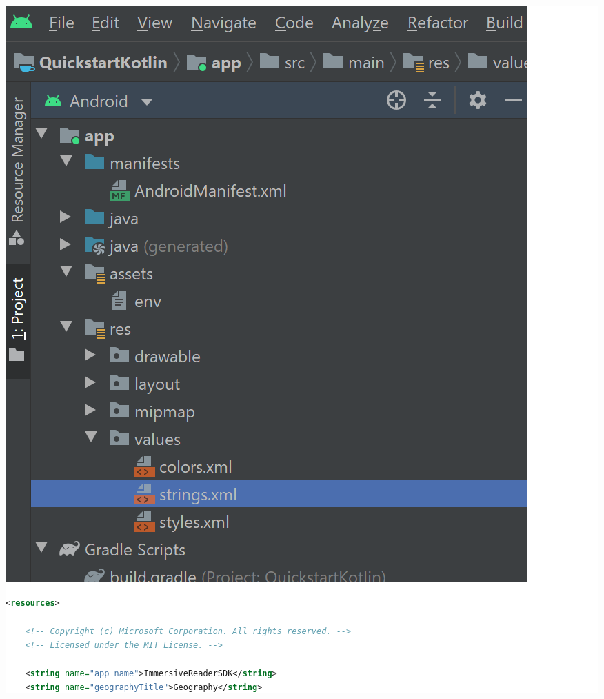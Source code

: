 ![strings.xml do aplicativo – Kotlin](../../media/android/kotlin/android-studio-strings.png)

```strings.xml
<resources>

    <!-- Copyright (c) Microsoft Corporation. All rights reserved. -->
    <!-- Licensed under the MIT License. -->

    <string name="app_name">ImmersiveReaderSDK</string>
    <string name="geographyTitle">Geography</string>
```